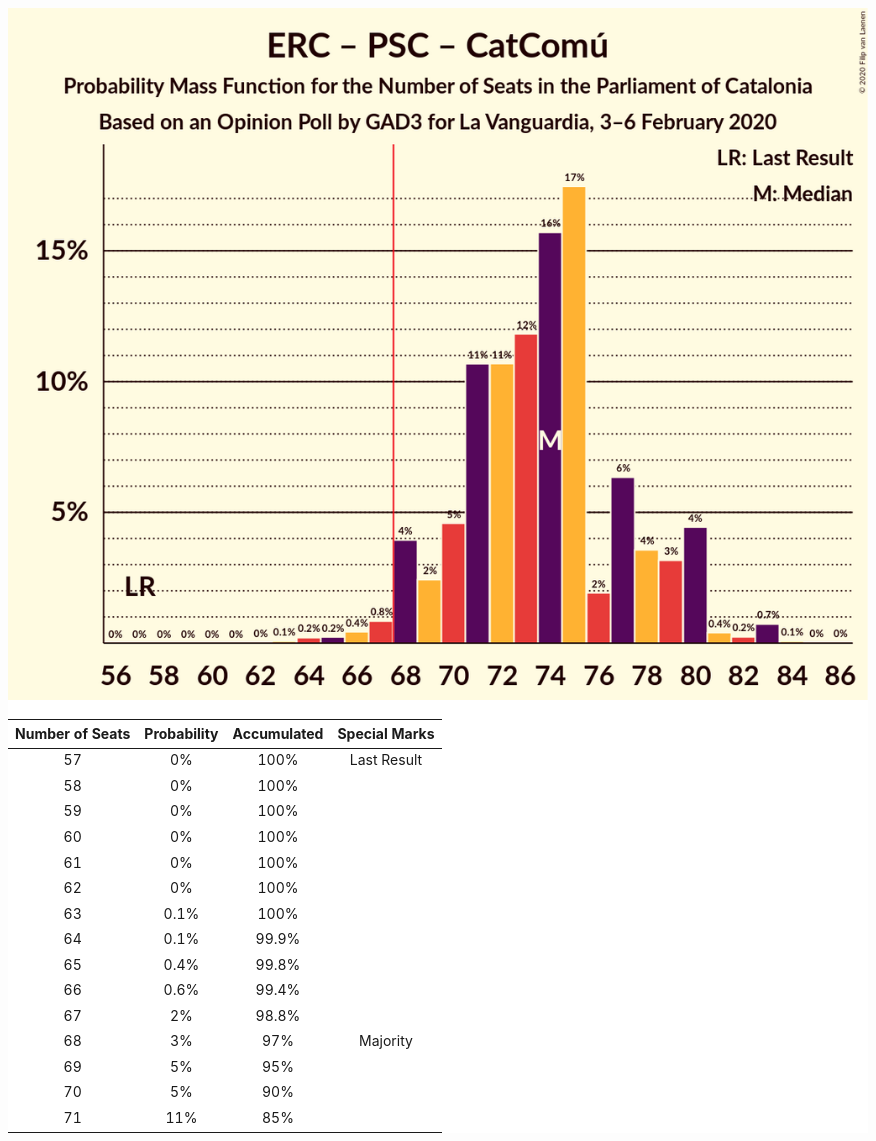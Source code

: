 ![Graph with seats probability mass function not yet produced](2020-02-06-GAD3-coalitions-seats-pmf-erc–psc–catcomú.png "Seats Probability Mass Function")

| Number of Seats | Probability | Accumulated | Special Marks |
|:---------------:|:-----------:|:-----------:|:-------------:|
| 57 | 0% | 100% | Last Result |
| 58 | 0% | 100% |  |
| 59 | 0% | 100% |  |
| 60 | 0% | 100% |  |
| 61 | 0% | 100% |  |
| 62 | 0% | 100% |  |
| 63 | 0.1% | 100% |  |
| 64 | 0.1% | 99.9% |  |
| 65 | 0.4% | 99.8% |  |
| 66 | 0.6% | 99.4% |  |
| 67 | 2% | 98.8% |  |
| 68 | 3% | 97% | Majority |
| 69 | 5% | 95% |  |
| 70 | 5% | 90% |  |
| 71 | 11% | 85% |  |